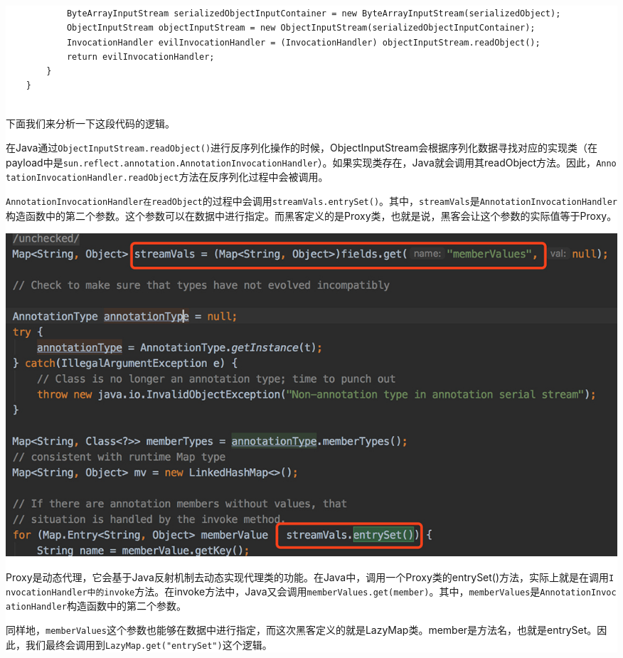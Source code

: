 ```
            ByteArrayInputStream serializedObjectInputContainer = new ByteArrayInputStream(serializedObject);
            ObjectInputStream objectInputStream = new ObjectInputStream(serializedObjectInputContainer);
            InvocationHandler evilInvocationHandler = (InvocationHandler) objectInputStream.readObject();
            return evilInvocationHandler;
        }
    }
    

```

下面我们来分析一下这段代码的逻辑。

在Java通过`ObjectInputStream.readObject()`进行反序列化操作的时候，ObjectInputStream会根据序列化数据寻找对应的实现类（在payload中是`sun.reflect.annotation.AnnotationInvocationHandler`）。如果实现类存在，Java就会调用其readObject方法。因此，`AnnotationInvocationHandler.readObject`方法在反序列化过程中会被调用。

`AnnotationInvocationHandler在readObject`的过程中会调用`streamVals.entrySet()`。其中，`streamVals`是`AnnotationInvocationHandler`构造函数中的第二个参数。这个参数可以在数据中进行指定。而黑客定义的是Proxy类，也就是说，黑客会让这个参数的实际值等于Proxy。

![](./httpsstatic001geekbangorgresourceimage29d7294747330236323f2539ce1656eb9ed7.jpg)

Proxy是动态代理，它会基于Java反射机制去动态实现代理类的功能。在Java中，调用一个Proxy类的entrySet\(\)方法，实际上就是在调用`InvocationHandler中的invoke`方法。在invoke方法中，Java又会调用`memberValues.get(member)`。其中，`memberValues`是`AnnotationInvocationHandler`构造函数中的第二个参数。

同样地，`memberValues`这个参数也能够在数据中进行指定，而这次黑客定义的就是LazyMap类。member是方法名，也就是entrySet。因此，我们最终会调用到`LazyMap.get("entrySet")`这个逻辑。
